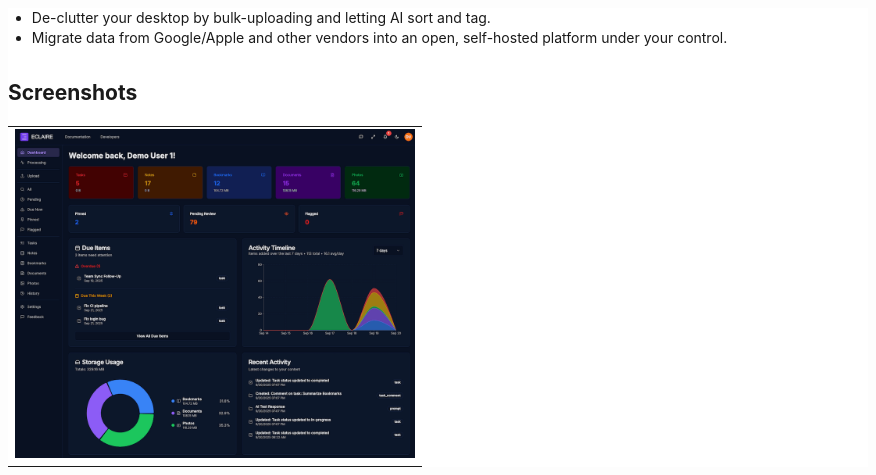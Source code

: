 - De-clutter your desktop by bulk-uploading and letting AI sort and tag.
- Migrate data from Google/Apple and other vendors into an open, self-hosted platform under your control.

## Screenshots

<table>
  <tr>
    <td><a href="docs/images/dashboard-dark-fs8.png"><img src="docs/images/dashboard-dark-fs8.png" alt="Dashboard View" width="400"/></a></td>